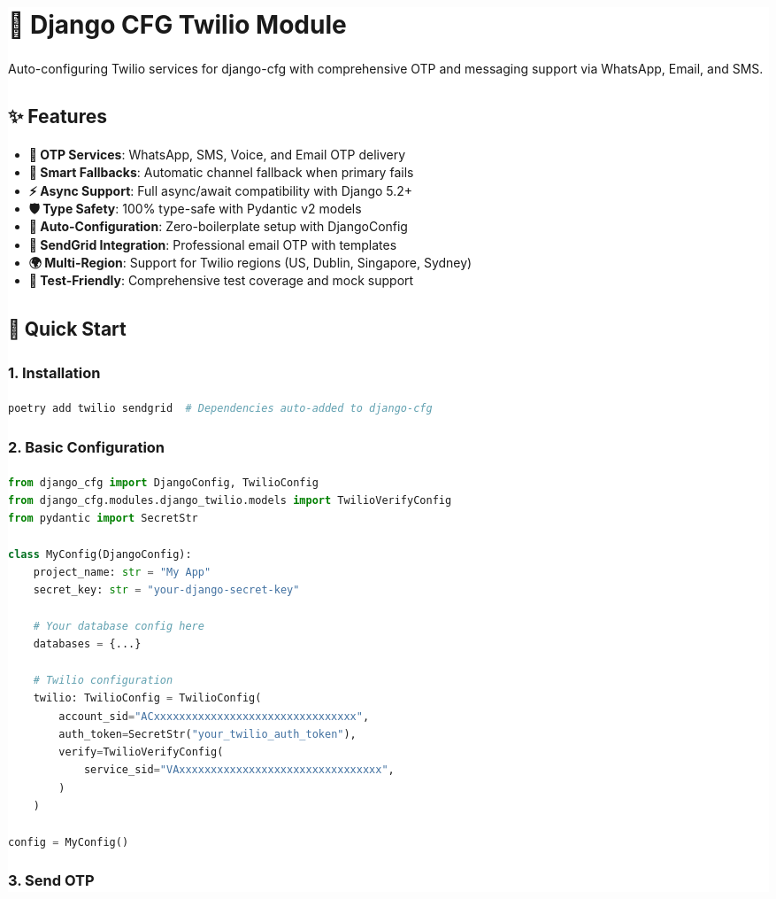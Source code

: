 # 📱 Django CFG Twilio Module

Auto-configuring Twilio services for django-cfg with comprehensive OTP and messaging support via WhatsApp, Email, and SMS.

## ✨ Features

- **🔐 OTP Services**: WhatsApp, SMS, Voice, and Email OTP delivery
- **🎯 Smart Fallbacks**: Automatic channel fallback when primary fails
- **⚡ Async Support**: Full async/await compatibility with Django 5.2+
- **🛡️ Type Safety**: 100% type-safe with Pydantic v2 models
- **🔧 Auto-Configuration**: Zero-boilerplate setup with DjangoConfig
- **📧 SendGrid Integration**: Professional email OTP with templates
- **🌍 Multi-Region**: Support for Twilio regions (US, Dublin, Singapore, Sydney)
- **🧪 Test-Friendly**: Comprehensive test coverage and mock support

## 🚀 Quick Start

### 1. Installation

```bash
poetry add twilio sendgrid  # Dependencies auto-added to django-cfg
```

### 2. Basic Configuration

```python
from django_cfg import DjangoConfig, TwilioConfig
from django_cfg.modules.django_twilio.models import TwilioVerifyConfig
from pydantic import SecretStr

class MyConfig(DjangoConfig):
    project_name: str = "My App"
    secret_key: str = "your-django-secret-key"
    
    # Your database config here
    databases = {...}
    
    # Twilio configuration
    twilio: TwilioConfig = TwilioConfig(
        account_sid="ACxxxxxxxxxxxxxxxxxxxxxxxxxxxxxxxx",
        auth_token=SecretStr("your_twilio_auth_token"),
        verify=TwilioVerifyConfig(
            service_sid="VAxxxxxxxxxxxxxxxxxxxxxxxxxxxxxxxx",
        )
    )

config = MyConfig()
```

### 3. Send OTP
